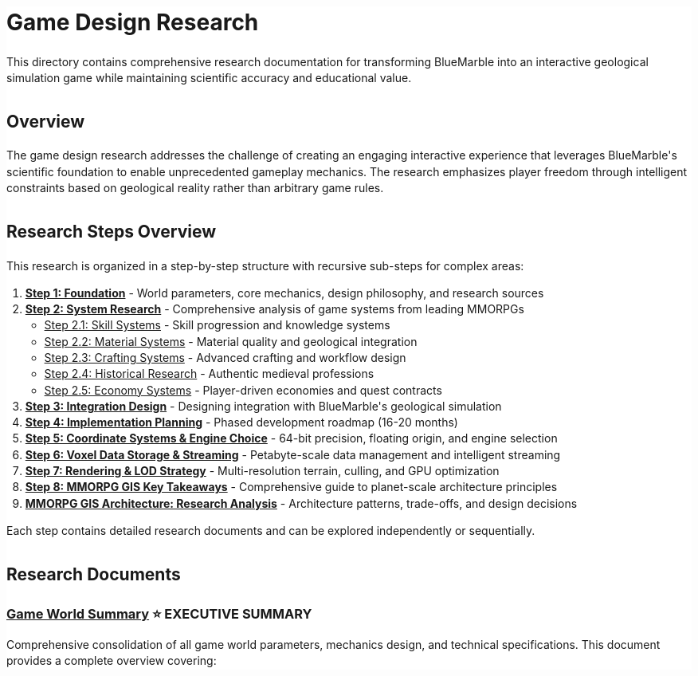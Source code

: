 # Game Design Research

This directory contains comprehensive research documentation for transforming BlueMarble into an interactive geological simulation game while maintaining scientific accuracy and educational value.

## Overview

The game design research addresses the challenge of creating an engaging interactive experience that leverages BlueMarble's scientific foundation to enable unprecedented gameplay mechanics. The research emphasizes player freedom through intelligent constraints based on geological reality rather than arbitrary game rules.

## Research Steps Overview

This research is organized in a step-by-step structure with recursive sub-steps for complex areas:

1. **[Step 1: Foundation](step-1-foundation/)** - World parameters, core mechanics, design philosophy, and research sources
2. **[Step 2: System Research](step-2-system-research/)** - Comprehensive analysis of game systems from leading MMORPGs
   - [Step 2.1: Skill Systems](step-2-system-research/step-2.1-skill-systems/) - Skill progression and knowledge systems
   - [Step 2.2: Material Systems](step-2-system-research/step-2.2-material-systems/) - Material quality and geological integration
   - [Step 2.3: Crafting Systems](step-2-system-research/step-2.3-crafting-systems/) - Advanced crafting and workflow design
   - [Step 2.4: Historical Research](step-2-system-research/step-2.4-historical-research/) - Authentic medieval professions
   - [Step 2.5: Economy Systems](step-2-system-research/step-2.5-economy-systems/) - Player-driven economies and quest contracts
3. **[Step 3: Integration Design](step-3-integration-design/)** - Designing integration with BlueMarble's geological simulation
4. **[Step 4: Implementation Planning](step-4-implementation-planning/)** - Phased development roadmap (16-20 months)
5. **[Step 5: Coordinate Systems & Engine Choice](step-5-coordinate-systems-engine-choice.md)** - 64-bit precision, floating origin, and engine selection
6. **[Step 6: Voxel Data Storage & Streaming](step-6-voxel-data-storage-streaming.md)** - Petabyte-scale data management and intelligent streaming
7. **[Step 7: Rendering & LOD Strategy](step-7-rendering-lod-strategy.md)** - Multi-resolution terrain, culling, and GPU optimization
8. **[Step 8: MMORPG GIS Key Takeaways](step-8-mmorpg-gis-key-takeaways.md)** - Comprehensive guide to planet-scale architecture principles
9. **[MMORPG GIS Architecture: Research Analysis](mmorpg-gis-architecture-research-analysis.md)** - Architecture patterns, trade-offs, and design decisions

Each step contains detailed research documents and can be explored independently or sequentially.

## Research Documents

### [Game World Summary](step-1-foundation/game-world-summary.md) ⭐ **EXECUTIVE SUMMARY**
Comprehensive consolidation of all game world parameters, mechanics design, and technical specifications. This document provides a complete overview covering:

